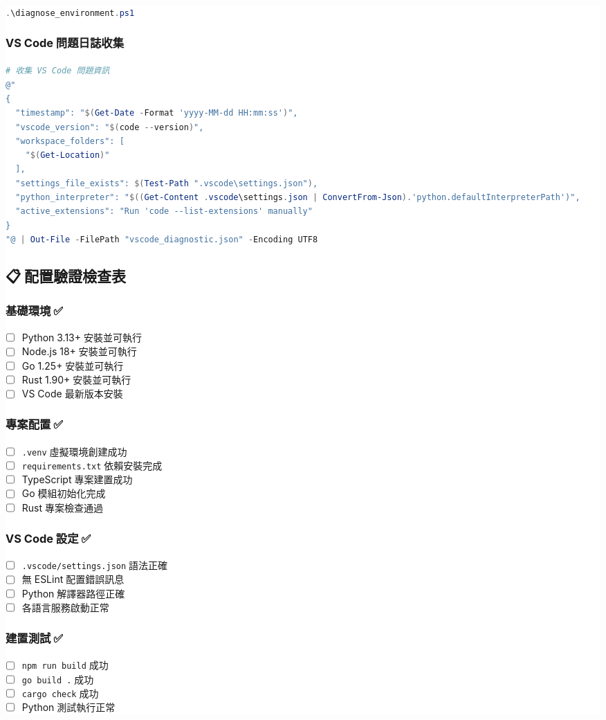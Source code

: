 ```powershell
.\diagnose_environment.ps1
```

### VS Code 問題日誌收集
```powershell
# 收集 VS Code 問題資訊
@"
{
  "timestamp": "$(Get-Date -Format 'yyyy-MM-dd HH:mm:ss')",
  "vscode_version": "$(code --version)",
  "workspace_folders": [
    "$(Get-Location)"
  ],
  "settings_file_exists": $(Test-Path ".vscode\settings.json"),
  "python_interpreter": "$((Get-Content .vscode\settings.json | ConvertFrom-Json).'python.defaultInterpreterPath')",
  "active_extensions": "Run 'code --list-extensions' manually"
}
"@ | Out-File -FilePath "vscode_diagnostic.json" -Encoding UTF8
```

## 📋 配置驗證檢查表

### 基礎環境 ✅
- [ ] Python 3.13+ 安裝並可執行
- [ ] Node.js 18+ 安裝並可執行  
- [ ] Go 1.25+ 安裝並可執行
- [ ] Rust 1.90+ 安裝並可執行
- [ ] VS Code 最新版本安裝

### 專案配置 ✅
- [ ] `.venv` 虛擬環境創建成功
- [ ] `requirements.txt` 依賴安裝完成
- [ ] TypeScript 專案建置成功
- [ ] Go 模組初始化完成
- [ ] Rust 專案檢查通過

### VS Code 設定 ✅
- [ ] `.vscode/settings.json` 語法正確
- [ ] 無 ESLint 配置錯誤訊息
- [ ] Python 解譯器路徑正確
- [ ] 各語言服務啟動正常

### 建置測試 ✅
- [ ] `npm run build` 成功
- [ ] `go build .` 成功  
- [ ] `cargo check` 成功
- [ ] Python 測試執行正常
